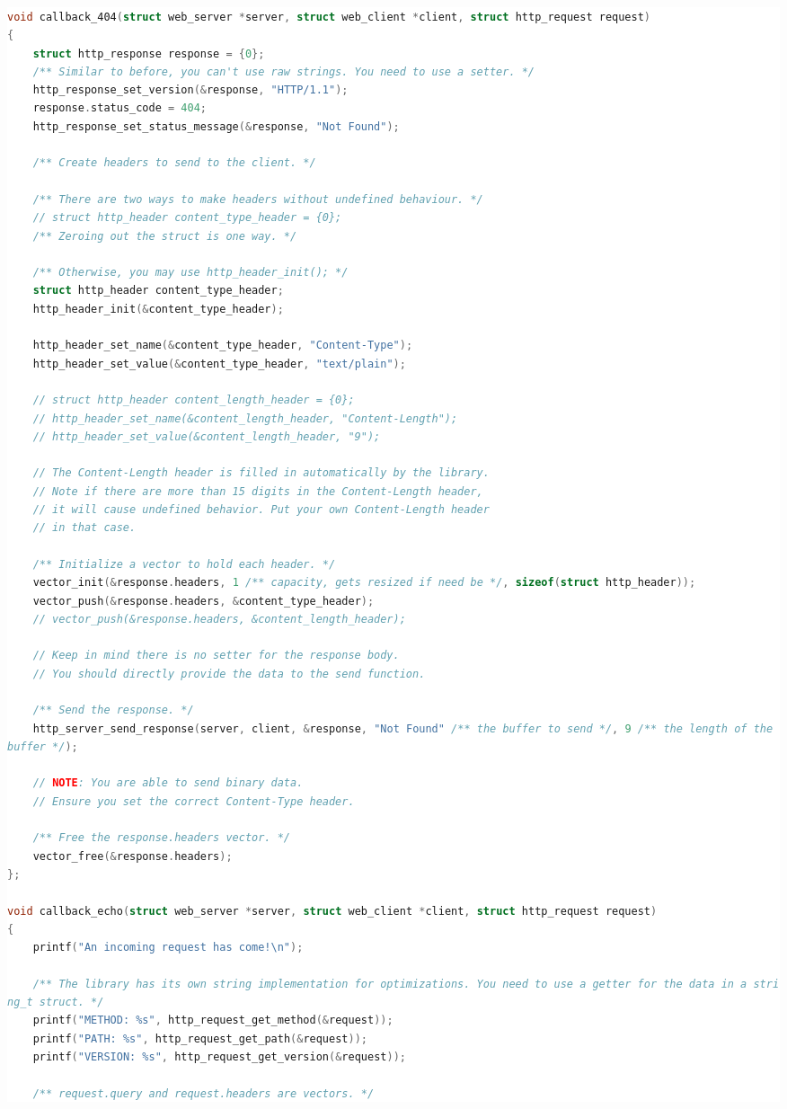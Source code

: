 ```c
void callback_404(struct web_server *server, struct web_client *client, struct http_request request)
{
    struct http_response response = {0};
    /** Similar to before, you can't use raw strings. You need to use a setter. */
    http_response_set_version(&response, "HTTP/1.1");
    response.status_code = 404;
    http_response_set_status_message(&response, "Not Found");

    /** Create headers to send to the client. */
    
    /** There are two ways to make headers without undefined behaviour. */
    // struct http_header content_type_header = {0};
    /** Zeroing out the struct is one way. */
    
    /** Otherwise, you may use http_header_init(); */
    struct http_header content_type_header;
    http_header_init(&content_type_header);

    http_header_set_name(&content_type_header, "Content-Type");
    http_header_set_value(&content_type_header, "text/plain");

    // struct http_header content_length_header = {0};
    // http_header_set_name(&content_length_header, "Content-Length");
    // http_header_set_value(&content_length_header, "9");

    // The Content-Length header is filled in automatically by the library.
    // Note if there are more than 15 digits in the Content-Length header, 
    // it will cause undefined behavior. Put your own Content-Length header
    // in that case.

    /** Initialize a vector to hold each header. */
    vector_init(&response.headers, 1 /** capacity, gets resized if need be */, sizeof(struct http_header));
    vector_push(&response.headers, &content_type_header);
    // vector_push(&response.headers, &content_length_header);

    // Keep in mind there is no setter for the response body.
    // You should directly provide the data to the send function.

    /** Send the response. */
    http_server_send_response(server, client, &response, "Not Found" /** the buffer to send */, 9 /** the length of the buffer */);

    // NOTE: You are able to send binary data.
    // Ensure you set the correct Content-Type header.

    /** Free the response.headers vector. */
    vector_free(&response.headers);
};

void callback_echo(struct web_server *server, struct web_client *client, struct http_request request)
{
    printf("An incoming request has come!\n");

    /** The library has its own string implementation for optimizations. You need to use a getter for the data in a string_t struct. */
    printf("METHOD: %s", http_request_get_method(&request));
    printf("PATH: %s", http_request_get_path(&request));
    printf("VERSION: %s", http_request_get_version(&request));

    /** request.query and request.headers are vectors. */
```